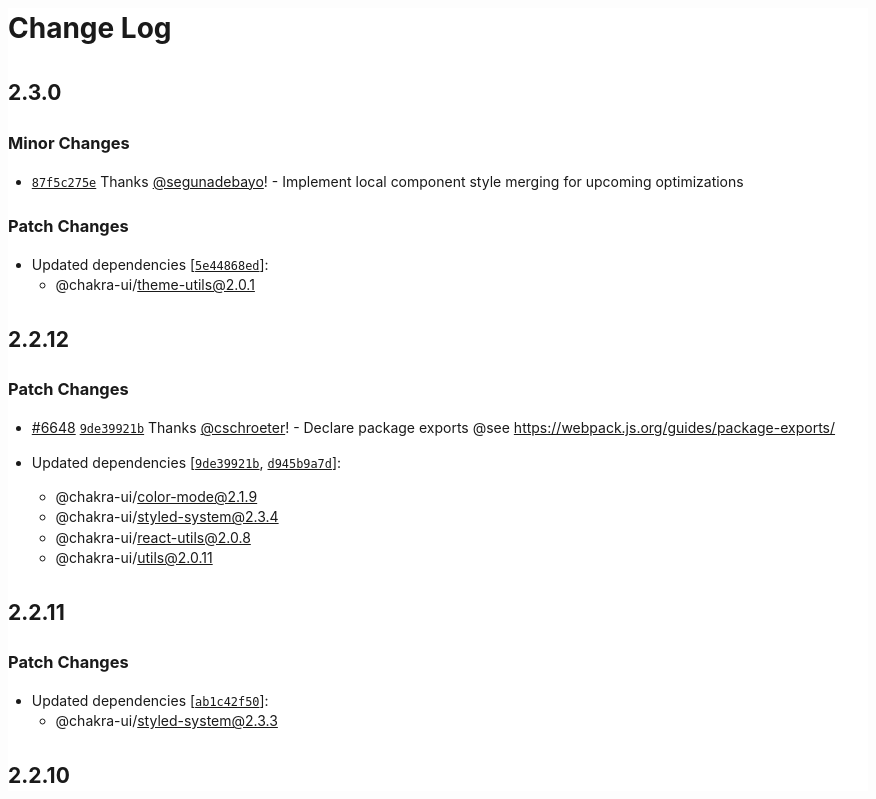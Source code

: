# Change Log

## 2.3.0

### Minor Changes

- [`87f5c275e`](https://github.com/chakra-ui/chakra-ui/commit/87f5c275e42c36ff806f553f80ae559fad4182ef)
  Thanks [@segunadebayo](https://github.com/segunadebayo)! - Implement local
  component style merging for upcoming optimizations

### Patch Changes

- Updated dependencies
  [[`5e44868ed`](https://github.com/chakra-ui/chakra-ui/commit/5e44868ed0b86b15ef7892a249a24865d900fe57)]:
  - @chakra-ui/theme-utils@2.0.1

## 2.2.12

### Patch Changes

- [#6648](https://github.com/chakra-ui/chakra-ui/pull/6648)
  [`9de39921b`](https://github.com/chakra-ui/chakra-ui/commit/9de39921b983ad0eb2df7195e3b683c2e2e9e290)
  Thanks [@cschroeter](https://github.com/cschroeter)! - Declare package exports
  @see https://webpack.js.org/guides/package-exports/

- Updated dependencies
  [[`9de39921b`](https://github.com/chakra-ui/chakra-ui/commit/9de39921b983ad0eb2df7195e3b683c2e2e9e290),
  [`d945b9a7d`](https://github.com/chakra-ui/chakra-ui/commit/d945b9a7da3056017cda0cdd552af40fa1426070)]:
  - @chakra-ui/color-mode@2.1.9
  - @chakra-ui/styled-system@2.3.4
  - @chakra-ui/react-utils@2.0.8
  - @chakra-ui/utils@2.0.11

## 2.2.11

### Patch Changes

- Updated dependencies
  [[`ab1c42f50`](https://github.com/chakra-ui/chakra-ui/commit/ab1c42f501a95bdb44ceca796f24a83aa0661868)]:
  - @chakra-ui/styled-system@2.3.3

## 2.2.10
